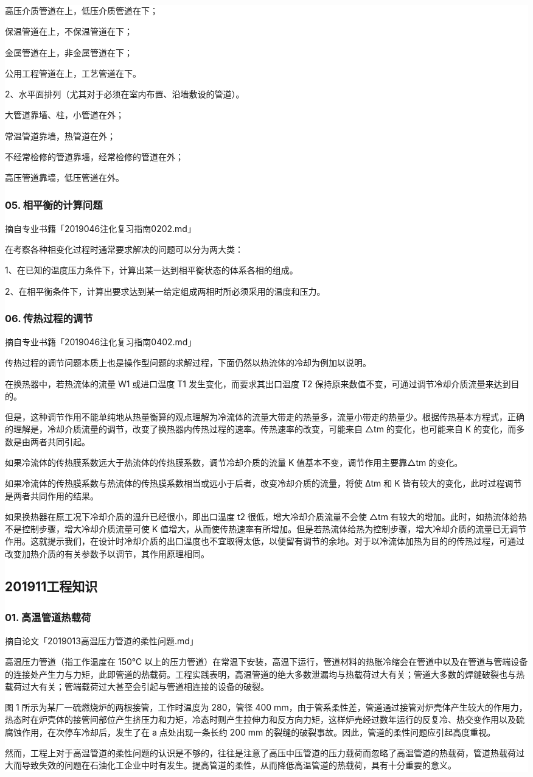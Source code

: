 高压介质管道在上，低压介质管道在下；

保温管道在上，不保温管道在下；

金属管道在上，非金属管道在下；

公用工程管道在上，工艺管道在下。

2、水平面排列（尤其对于必须在室内布置、沿墙敷设的管道）。

大管道靠墙、柱，小管道在外；

常温管道靠墙，热管道在外；

不经常检修的管道靠墙，经常检修的管道在外；

高压管道靠墙，低压管道在外。

### 05. 相平衡的计算问题

摘自专业书籍「2019046注化复习指南0202.md」

在考察各种相变化过程时通常要求解决的问题可以分为两大类：

1、在已知的温度压力条件下，计算出某一达到相平衡状态的体系各相的组成。

2、在相平衡条件下，计算出要求达到某一给定组成两相时所必须采用的温度和压力。

### 06. 传热过程的调节

摘自专业书籍「2019046注化复习指南0402.md」

传热过程的调节问题本质上也是操作型问题的求解过程，下面仍然以热流体的冷却为例加以说明。

在换热器中，若热流体的流量 W1 或进口温度 T1 发生变化，而要求其出口温度 T2 保持原来数值不变，可通过调节冷却介质流量来达到目的。

但是，这种调节作用不能单纯地从热量衡算的观点理解为冷流体的流量大带走的热量多，流量小带走的热量少。根据传热基本方程式，正确的理解是，冷却介质流量的调节，改变了换热器内传热过程的速率。传热速率的改变，可能来自 △tm 的变化，也可能来自 K 的变化，而多数是由两者共同引起。

如果冷流体的传热膜系数远大于热流体的传热膜系数，调节冷却介质的流量 K 值基本不变，调节作用主要靠△tm 的变化。

如果冷流体的传热膜系数与热流体的传热膜系数相当或远小于后者，改变冷却介质的流量，将使 Δtm 和 K 皆有较大的变化，此时过程调节是两者共同作用的结果。

如果换热器在原工况下冷却介质的温升已经很小，即出口温度 t2 很低，增大冷却介质流量不会使 △tm 有较大的增加。此时，如热流体给热不是控制步骤，增大冷却介质流量可使 K 值增大，从而使传热速率有所增加。但是若热流体给热为控制步骤，增大冷却介质的流量已无调节作用。这就提示我们，在设计时冷却介质的出口温度也不宜取得太低，以便留有调节的余地。对于以冷流体加热为目的的传热过程，可通过改变加热介质的有关参数予以调节，其作用原理相同。

## 201911工程知识

### 01. 高温管道热载荷

摘自论文「2019013高温压力管道的柔性问题.md」

高温压力管道（指工作温度在 150℃ 以上的压力管道）在常温下安装，高温下运行，管道材料的热胀冷缩会在管道中以及在管道与管端设备的连接处产生力与力矩，此即管道的热载荷。工程实践表明，高温管道的绝大多数泄漏均与热载荷过大有关；管道大多数的焊鏠破裂也与热载荷过大有关；管端载荷过大甚至会引起与管道相连接的设备的破裂。

图 1 所示为某厂一硫燃烧炉的两根接管，工作时温度为 280，管径 400 mm，由于管系柔性差，管道通过接管对炉壳体产生较大的作用力，热态时在炉壳体的接管间部位产生挤压力和力矩，冷态时则产生拉伸力和反方向力矩，这样炉売经过数年运行的反复冷、热交变作用以及硫腐蚀作用，在次停车冷却后，发生了在 a 点处出现一条长约 200 mm 的裂缝的破裂事故。因此，管道的柔性问题应引起高度重视。

然而，工程上对于高温管道的柔性问题的认识是不够的，往往是注意了高压中压管道的压力载荷而忽略了高温管道的热载荷，管道热载荷过大而导致失效的问题在石油化工企业中时有发生。提高管道的柔性，从而降低高温管道的热载荷，具有十分重要的意义。
